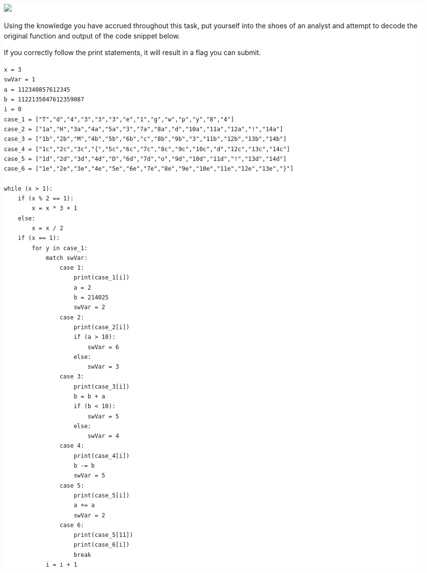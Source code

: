 ![](https://tryhackme-images.s3.amazonaws.com/user-uploads/5e73cca6ec4fcf1309f2df86/room-content/c1a1b8196a13becaa1efec050260c81b.png)

Using the knowledge you have accrued throughout this task, put yourself into the shoes of an analyst and attempt to decode the original function and output of the code snippet below.

If you correctly follow the print statements, it will result in a flag you can submit.

```
x = 3
swVar = 1
a = 112340857612345
b = 1122135047612359087
i = 0
case_1 = ["T","d","4","3","3","3","e","1","g","w","p","y","8","4"]
case_2 = ["1a","H","3a","4a","5a","3","7a","8a","d","10a","11a","12a","!","14a"]
case_3 = ["1b","2b","M","4b","5b","6b","c","8b","9b","3","11b","12b","13b","14b"]
case_4 = ["1c","2c","3c","{","5c","6c","7c","8c","9c","10c","d","12c","13c","14c"]
case_5 = ["1d","2d","3d","4d","D","6d","7d","o","9d","10d","11d","!","13d","14d"]
case_6 = ["1e","2e","3e","4e","5e","6e","7e","8e","9e","10e","11e","12e","13e","}"]

while (x > 1):
    if (x % 2 == 1):
        x = x * 3 + 1
    else:
        x = x / 2
    if (x == 1):
        for y in case_1:
            match swVar:
                case 1:
                    print(case_1[i])
                    a = 2
                    b = 214025
                    swVar = 2
                case 2:
                    print(case_2[i])
                    if (a > 10):
                        swVar = 6
                    else:
                        swVar = 3
                case 3:
                    print(case_3[i])
                    b = b + a
                    if (b < 10):
                        swVar = 5
                    else:
                        swVar = 4
                case 4:
                    print(case_4[i])
                    b -= b
                    swVar = 5
                case 5:
                    print(case_5[i])
                    a += a
                    swVar = 2
                case 6:
                    print(case_5[11])
                    print(case_6[i])
                    break
            i = i + 1 
```
